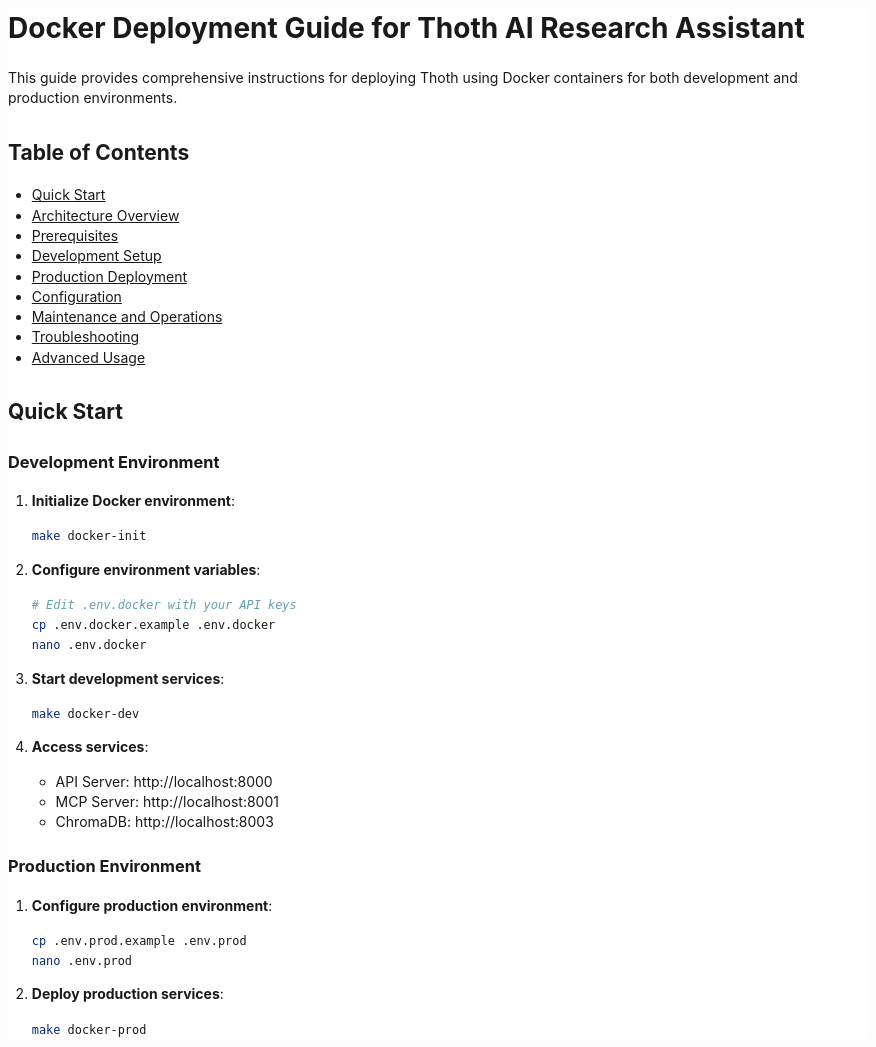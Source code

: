 # Docker Deployment Guide for Thoth AI Research Assistant

This guide provides comprehensive instructions for deploying Thoth using Docker containers for both development and production environments.

## Table of Contents

- [Quick Start](#quick-start)
- [Architecture Overview](#architecture-overview)
- [Prerequisites](#prerequisites)
- [Development Setup](#development-setup)
- [Production Deployment](#production-deployment)
- [Configuration](#configuration)
- [Maintenance and Operations](#maintenance-and-operations)
- [Troubleshooting](#troubleshooting)
- [Advanced Usage](#advanced-usage)

## Quick Start

### Development Environment

1. **Initialize Docker environment**:
   ```bash
   make docker-init
   ```

2. **Configure environment variables**:
   ```bash
   # Edit .env.docker with your API keys
   cp .env.docker.example .env.docker
   nano .env.docker
   ```

3. **Start development services**:
   ```bash
   make docker-dev
   ```

4. **Access services**:
   - API Server: http://localhost:8000
   - MCP Server: http://localhost:8001
   - ChromaDB: http://localhost:8003

### Production Environment

1. **Configure production environment**:
   ```bash
   cp .env.prod.example .env.prod
   nano .env.prod
   ```

2. **Deploy production services**:
   ```bash
   make docker-prod
   ```
